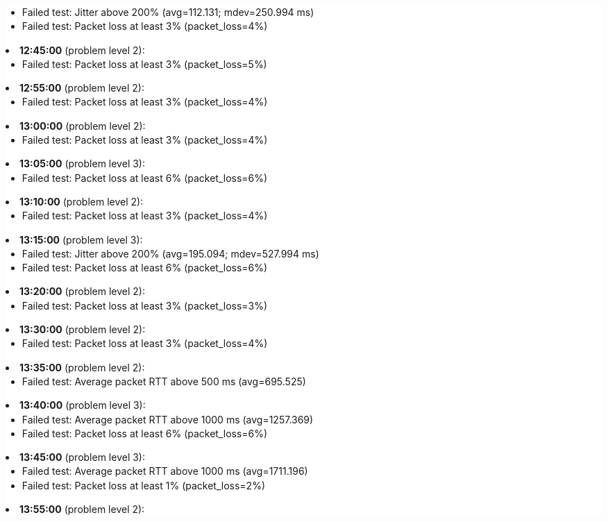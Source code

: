  <ul>
  <li>Failed test: Jitter above 200% (avg=112.131; mdev=250.994 ms)</li>
  <li>Failed test: Packet loss at least 3% (packet_loss=4%)</li>
 </ul>
</li>
<li><strong>12:45:00</strong> (problem level 2):
 <ul>
  <li>Failed test: Packet loss at least 3% (packet_loss=5%)</li>
 </ul>
</li>
<li><strong>12:55:00</strong> (problem level 2):
 <ul>
  <li>Failed test: Packet loss at least 3% (packet_loss=4%)</li>
 </ul>
</li>
<li><strong>13:00:00</strong> (problem level 2):
 <ul>
  <li>Failed test: Packet loss at least 3% (packet_loss=4%)</li>
 </ul>
</li>
<li><strong>13:05:00</strong> (problem level 3):
 <ul>
  <li>Failed test: Packet loss at least 6% (packet_loss=6%)</li>
 </ul>
</li>
<li><strong>13:10:00</strong> (problem level 2):
 <ul>
  <li>Failed test: Packet loss at least 3% (packet_loss=4%)</li>
 </ul>
</li>
<li><strong>13:15:00</strong> (problem level 3):
 <ul>
  <li>Failed test: Jitter above 200% (avg=195.094; mdev=527.994 ms)</li>
  <li>Failed test: Packet loss at least 6% (packet_loss=6%)</li>
 </ul>
</li>
<li><strong>13:20:00</strong> (problem level 2):
 <ul>
  <li>Failed test: Packet loss at least 3% (packet_loss=3%)</li>
 </ul>
</li>
<li><strong>13:30:00</strong> (problem level 2):
 <ul>
  <li>Failed test: Packet loss at least 3% (packet_loss=4%)</li>
 </ul>
</li>
<li><strong>13:35:00</strong> (problem level 2):
 <ul>
  <li>Failed test: Average packet RTT above 500 ms (avg=695.525)</li>
 </ul>
</li>
<li><strong>13:40:00</strong> (problem level 3):
 <ul>
  <li>Failed test: Average packet RTT above 1000 ms (avg=1257.369)</li>
  <li>Failed test: Packet loss at least 6% (packet_loss=6%)</li>
 </ul>
</li>
<li><strong>13:45:00</strong> (problem level 3):
 <ul>
  <li>Failed test: Average packet RTT above 1000 ms (avg=1711.196)</li>
  <li>Failed test: Packet loss at least 1% (packet_loss=2%)</li>
 </ul>
</li>
<li><strong>13:55:00</strong> (problem level 2):